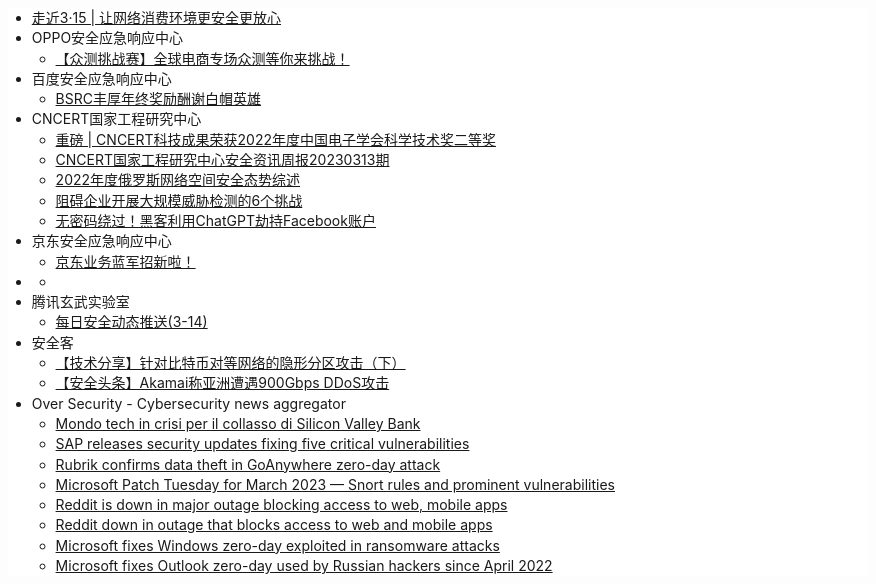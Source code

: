  - [走近3·15 | 让网络消费环境更安全更放心](https://mp.weixin.qq.com/s?__biz=MzA5MzE5MDAzOA==&mid=2664178020&idx=6&sn=145c535db1cf251a5e2e028020444770&chksm=8b59239dbc2eaa8b0df65b8d9d55b8f68fe9e315698299ab74eb7bbad4fc2d45d2f650d464fc&scene=58&subscene=0#rd)
- OPPO安全应急响应中心
  - [【众测挑战赛】全球电商专场众测等你来挑战！](https://mp.weixin.qq.com/s?__biz=MzUyNzc4Mzk3MQ==&mid=2247490730&idx=1&sn=f68c50bbfc1673f5896de642ecbbf3fd&chksm=fa7b1de6cd0c94f0c30f00bf1aa3d4e554ab0f38ebd3ade5f7f972ef08b8a0abc00d42ebc6bd&scene=58&subscene=0#rd)
- 百度安全应急响应中心
  - [BSRC丰厚年终奖励酬谢白帽英雄](https://mp.weixin.qq.com/s?__biz=MzA4ODc0MTIwMw==&mid=2652538146&idx=1&sn=85425a8bb0b5672dc1e6bde7f2ddf068&chksm=8bcba11ebcbc28081878b1e11e70d17b6928467a7122e8cf69fe0f6a39f9518c7539e6129d52&scene=58&subscene=0#rd)
- CNCERT国家工程研究中心
  - [重磅 | CNCERT科技成果荣获2022年度中国电子学会科学技术奖二等奖](https://mp.weixin.qq.com/s?__biz=MzUzNDYxOTA1NA==&mid=2247535379&idx=1&sn=ce6e67398770628f9b699b707e940de2&chksm=fa93fdd2cde474c4e0793dc597bf4a54c56f1b700a6e42d75a555c32f01a07bcb149cefcbece&scene=58&subscene=0#rd)
  - [CNCERT国家工程研究中心安全资讯周报20230313期](https://mp.weixin.qq.com/s?__biz=MzUzNDYxOTA1NA==&mid=2247535379&idx=2&sn=bb0160da95a66cf8467d1b576f8a0f56&chksm=fa93fdd2cde474c44e33b8725d35dfdcf1965d78c03da15d6937cb7e2ea1f025fc21755b31ba&scene=58&subscene=0#rd)
  - [2022年度俄罗斯网络空间安全态势综述](https://mp.weixin.qq.com/s?__biz=MzUzNDYxOTA1NA==&mid=2247535379&idx=3&sn=a80a648f1bca7f78554d498990952a5b&chksm=fa93fdd2cde474c459a8303942a87639da61b4fbf0c1c9562eed6a75b35871e127c162af0533&scene=58&subscene=0#rd)
  - [阻碍企业开展大规模威胁检测的6个挑战](https://mp.weixin.qq.com/s?__biz=MzUzNDYxOTA1NA==&mid=2247535379&idx=4&sn=11e2f8493233aa17acaa20894dc6045f&chksm=fa93fdd2cde474c45a05ba439a2691a27e7a06c87f765a25a4231d2605c8d879e83c3475c0c9&scene=58&subscene=0#rd)
  - [无密码绕过！黑客利用ChatGPT劫持Facebook账户](https://mp.weixin.qq.com/s?__biz=MzUzNDYxOTA1NA==&mid=2247535379&idx=5&sn=70dbf763b964b1f684bee045bfc64217&chksm=fa93fdd2cde474c4f501e4df307fb60b41c6323bad38102a96d6798ce6a1cd0229839b20b9f7&scene=58&subscene=0#rd)
- 京东安全应急响应中心
  - [京东业务蓝军招新啦！](https://mp.weixin.qq.com/s?__biz=MjM5OTk2MTMxOQ==&mid=2727835403&idx=1&sn=be1bb17afecc3c8052559b1c1ac23196&chksm=8050a083b72729959764234b4ee7c0661944c82ecad4b4f288ead0e8b96c81cc80fa6bbe3b97&scene=58&subscene=0#rd)
- 
  - [](https://vimeo.com/808026460)
- 腾讯玄武实验室
  - [每日安全动态推送(3-14)](https://mp.weixin.qq.com/s?__biz=MzA5NDYyNDI0MA==&mid=2651958900&idx=1&sn=7650ac2cf9d3908fb165368764e31ddd&chksm=8baeceebbcd947fdcb917bde941277540571d4a868ff3c30276f7eaebdf25cce4b8b420b995e&scene=58&subscene=0#rd)
- 安全客
  - [【技术分享】针对比特币对等网络的隐形分区攻击（下）](https://mp.weixin.qq.com/s?__biz=MzA5ODA0NDE2MA==&mid=2649783713&idx=1&sn=2c4b5df26ff0ec4038735ac94951e9ff&chksm=88934dcebfe4c4d885453ff5d0551f73871ae767126f4b946083b1828a31a9e783a1cef5b480&scene=58&subscene=0#rd)
  - [【安全头条】Akamai称亚洲遭遇900Gbps DDoS攻击](https://mp.weixin.qq.com/s?__biz=MzA5ODA0NDE2MA==&mid=2649783713&idx=2&sn=2c8aa6f09308cbf7ad524b98be916643&chksm=88934dcebfe4c4d869201e887adbb2b5082f57de4a7ca71ff764b8ea97b91c7aab88975f54cc&scene=58&subscene=0#rd)
- Over Security - Cybersecurity news aggregator
  - [Mondo tech in crisi per il collasso di Silicon Valley Bank](https://www.insicurezzadigitale.com/mondo-tech-in-crisi-per-il-collasso-di-silicon-valley-bank/)
  - [SAP releases security updates fixing five critical vulnerabilities](https://www.bleepingcomputer.com/news/security/sap-releases-security-updates-fixing-five-critical-vulnerabilities/)
  - [Rubrik confirms data theft in GoAnywhere zero-day attack](https://www.bleepingcomputer.com/news/security/rubrik-confirms-data-theft-in-goanywhere-zero-day-attack/)
  - [Microsoft Patch Tuesday for March 2023 — Snort rules and prominent vulnerabilities](https://blog.talosintelligence.com/microsoft-patch-tuesday-for-march-2023-snort-rules-and-prominent-vulnerabilities/)
  - [Reddit is down in major outage blocking access to web, mobile apps](https://www.bleepingcomputer.com/news/technology/reddit-is-down-in-major-outage-blocking-access-to-web-mobile-apps/)
  - [Reddit down in outage that blocks access to web and mobile apps](https://www.bleepingcomputer.com/news/technology/reddit-down-in-outage-that-blocks-access-to-web-and-mobile-apps/)
  - [Microsoft fixes Windows zero-day exploited in ransomware attacks](https://www.bleepingcomputer.com/news/security/microsoft-fixes-windows-zero-day-exploited-in-ransomware-attacks/)
  - [Microsoft fixes Outlook zero-day used by Russian hackers since April 2022](https://www.bleepingcomputer.com/news/microsoft/microsoft-fixes-outlook-zero-day-used-by-russian-hackers-since-april-2022/)